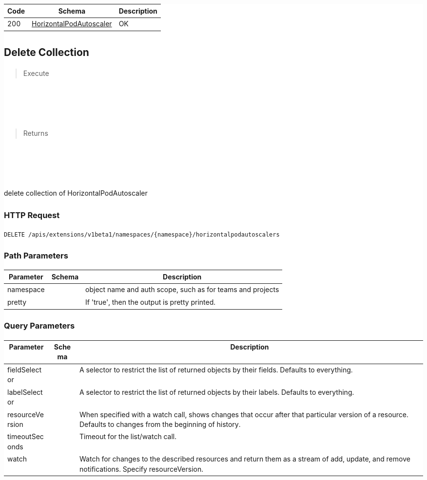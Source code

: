 Code         | Schema     | Description
------------ | ---------- | -----------
200 | [HorizontalPodAutoscaler](#horizontalpodautoscaler-v1beta1) | OK


## Delete Collection

> Execute

```shell



```



```yaml



```

> Returns

```shell



```


```yaml



```



delete collection of HorizontalPodAutoscaler

### HTTP Request

`DELETE /apis/extensions/v1beta1/namespaces/{namespace}/horizontalpodautoscalers`

### Path Parameters

Parameter    | Schema     | Description
------------ | ---------- | -----------
namespace |  | object name and auth scope, such as for teams and projects
pretty |  | If 'true', then the output is pretty printed.

### Query Parameters

Parameter    | Schema     | Description
------------ | ---------- | -----------
fieldSelector |  | A selector to restrict the list of returned objects by their fields. Defaults to everything.
labelSelector |  | A selector to restrict the list of returned objects by their labels. Defaults to everything.
resourceVersion |  | When specified with a watch call, shows changes that occur after that particular version of a resource. Defaults to changes from the beginning of history.
timeoutSeconds |  | Timeout for the list/watch call.
watch |  | Watch for changes to the described resources and return them as a stream of add, update, and remove notifications. Specify resourceVersion.
